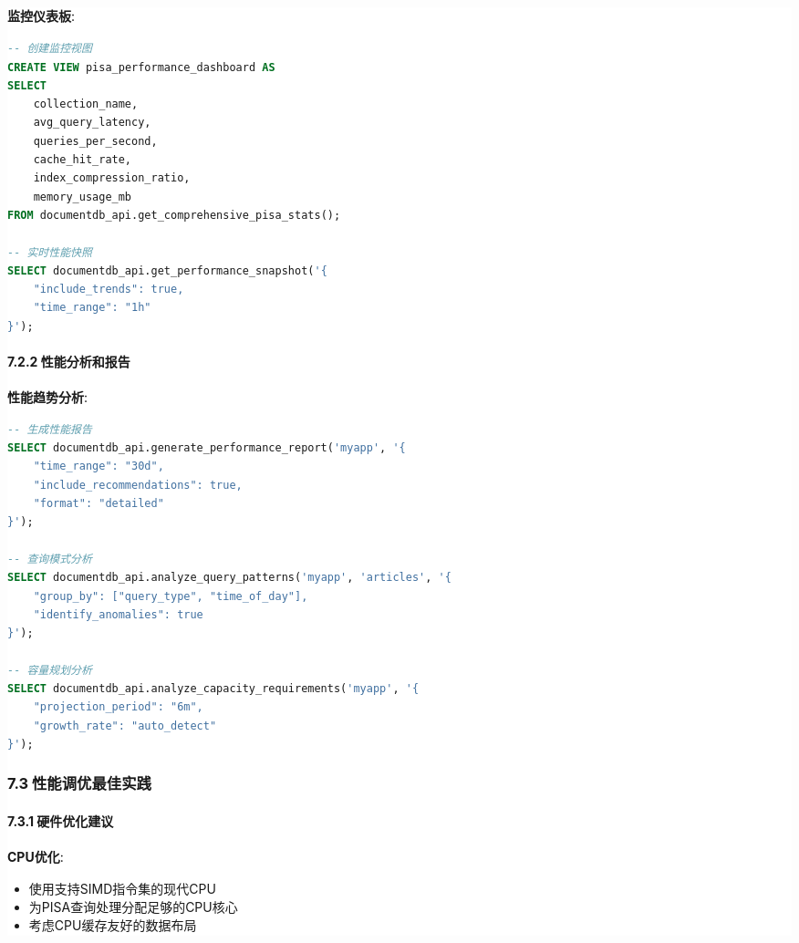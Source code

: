 **监控仪表板**:
```sql
-- 创建监控视图
CREATE VIEW pisa_performance_dashboard AS
SELECT 
    collection_name,
    avg_query_latency,
    queries_per_second,
    cache_hit_rate,
    index_compression_ratio,
    memory_usage_mb
FROM documentdb_api.get_comprehensive_pisa_stats();

-- 实时性能快照
SELECT documentdb_api.get_performance_snapshot('{
    "include_trends": true,
    "time_range": "1h"
}');
```

#### 7.2.2 性能分析和报告

**性能趋势分析**:
```sql
-- 生成性能报告
SELECT documentdb_api.generate_performance_report('myapp', '{
    "time_range": "30d",
    "include_recommendations": true,
    "format": "detailed"
}');

-- 查询模式分析
SELECT documentdb_api.analyze_query_patterns('myapp', 'articles', '{
    "group_by": ["query_type", "time_of_day"],
    "identify_anomalies": true
}');

-- 容量规划分析
SELECT documentdb_api.analyze_capacity_requirements('myapp', '{
    "projection_period": "6m",
    "growth_rate": "auto_detect"
}');
```

### 7.3 性能调优最佳实践

#### 7.3.1 硬件优化建议

**CPU优化**:
- 使用支持SIMD指令集的现代CPU
- 为PISA查询处理分配足够的CPU核心
- 考虑CPU缓存友好的数据布局
